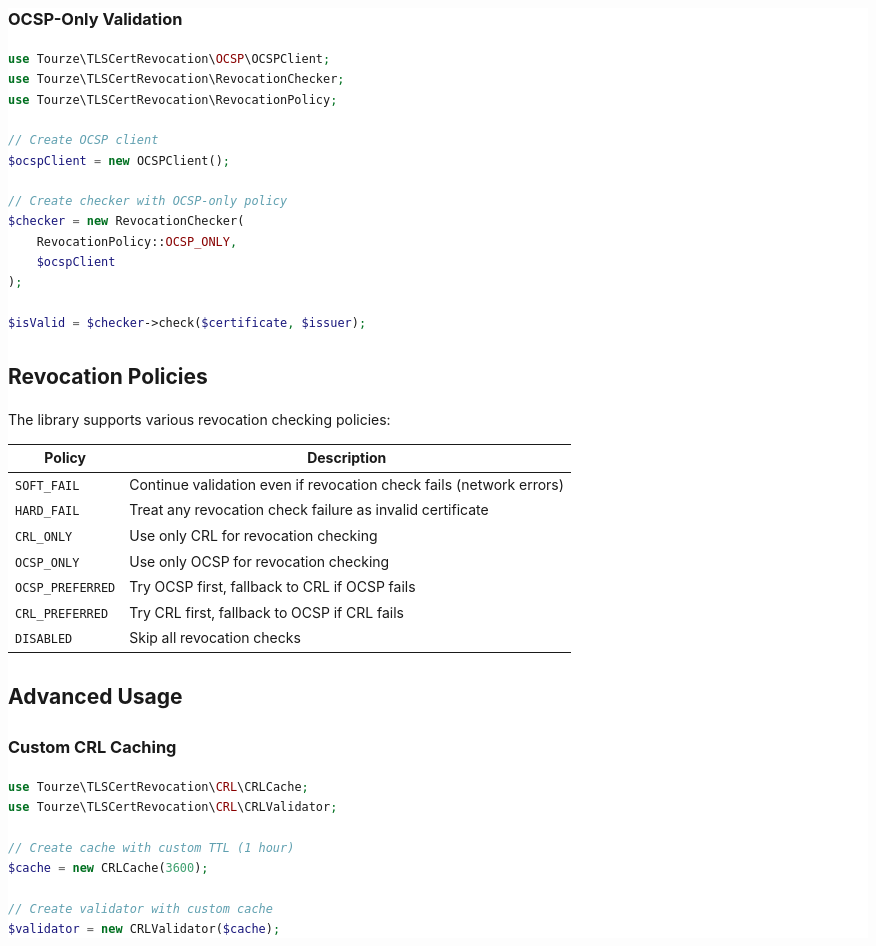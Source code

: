 ### OCSP-Only Validation

```php
use Tourze\TLSCertRevocation\OCSP\OCSPClient;
use Tourze\TLSCertRevocation\RevocationChecker;
use Tourze\TLSCertRevocation\RevocationPolicy;

// Create OCSP client
$ocspClient = new OCSPClient();

// Create checker with OCSP-only policy
$checker = new RevocationChecker(
    RevocationPolicy::OCSP_ONLY,
    $ocspClient
);

$isValid = $checker->check($certificate, $issuer);
```

## Revocation Policies

The library supports various revocation checking policies:

| Policy | Description |
|--------|-------------|
| `SOFT_FAIL` | Continue validation even if revocation check fails (network errors) |
| `HARD_FAIL` | Treat any revocation check failure as invalid certificate |
| `CRL_ONLY` | Use only CRL for revocation checking |
| `OCSP_ONLY` | Use only OCSP for revocation checking |
| `OCSP_PREFERRED` | Try OCSP first, fallback to CRL if OCSP fails |
| `CRL_PREFERRED` | Try CRL first, fallback to OCSP if CRL fails |
| `DISABLED` | Skip all revocation checks |

## Advanced Usage

### Custom CRL Caching

```php
use Tourze\TLSCertRevocation\CRL\CRLCache;
use Tourze\TLSCertRevocation\CRL\CRLValidator;

// Create cache with custom TTL (1 hour)
$cache = new CRLCache(3600);

// Create validator with custom cache
$validator = new CRLValidator($cache);
```
